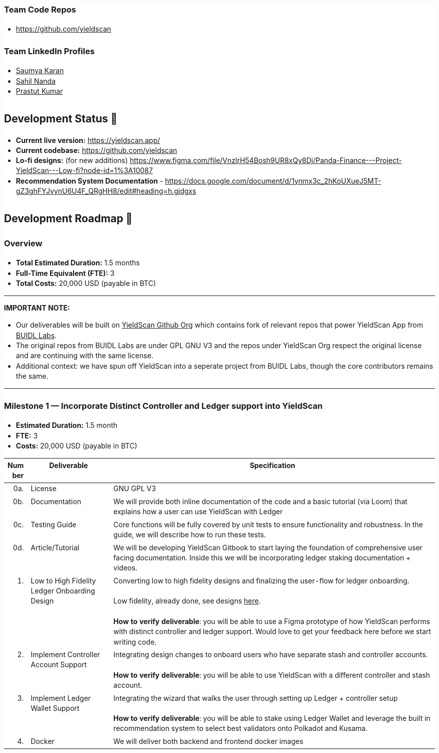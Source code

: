 ### Team Code Repos

- https://github.com/yieldscan

### Team LinkedIn Profiles

- [Saumya Karan](https://www.linkedin.com/in/skrn/)
- [Sahil Nanda](https://www.linkedin.com/in/sahil-nanda-8b1b88143/)
- [Prastut Kumar](https://www.linkedin.com/in/prastut/)

## Development Status :open_book:

- **Current live version:** https://yieldscan.app/
- **Current codebase:** https://github.com/yieldscan
- **Lo-fi designs:** (for new additions) https://www.figma.com/file/VnzlrH54Bosh9UR8xQy8Dj/Panda-Finance---Project-YieldScan---Low-fi?node-id=1%3A10087
- **Recommendation System Documentation** - https://docs.google.com/document/d/1ynmx3c_2hKoUXueJ5MT-gZ3ghFYJvynU6U4F_QRgHH8/edit#heading=h.gjdgxs

## Development Roadmap :nut_and_bolt:

### Overview

* **Total Estimated Duration:** 1.5 months 
* **Full-Time Equivalent (FTE):**  3
* **Total Costs:** 20,000 USD (payable in BTC)

---

**IMPORTANT NOTE:**
* Our deliverables will be built on [YieldScan Github Org](https://github.com/yieldscan) which contains fork of relevant repos that power YieldScan App from [BUIDL Labs](https://github.com/buidl-labs?q=yieldscan&type=&language=&sort=). 
* The original repos from BUIDL Labs are under GPL GNU V3 and the repos under YieldScan Org respect the original license and are continuing with the same license. 
* Additional context: we have spun off YieldScan into a seperate project from BUIDL Labs, though the core contributors remains the same. 

---

### Milestone 1 — Incorporate Distinct Controller and Ledger support into YieldScan


* **Estimated Duration:** 1.5 month
* **FTE:**  3
* **Costs:** 20,000 USD (payable in BTC)

| Number | Deliverable | Specification |
| -----: | ----------- | ------------- |
| 0a. | License | GNU GPL V3 |
| 0b. | Documentation | We will provide both inline documentation of the code and a basic tutorial (via Loom) that explains how a user can use YieldScan with Ledger |
| 0c. | Testing Guide | Core functions will be fully covered by unit tests to ensure functionality and robustness. In the guide, we will describe how to run these tests. | 
| 0d. | Article/Tutorial | We will be developing YieldScan Gitbook to start laying the foundation of comprehensive user facing documentation. Inside this we will be incorporating ledger staking documentation + videos. 
| 1. | Low to High Fidelity Ledger Onboarding Design | Converting low to high fidelity designs and finalizing the user-flow for ledger onboarding. <br><br> Low fidelity, already done, see designs [here](https://www.figma.com/file/VnzlrH54Bosh9UR8xQy8Dj/Panda-Finance---Project-YieldScan---Low-fi?node-id=1%3A10087). <br><br> **How to verify deliverable**: you will be able to use a Figma prototype of how YieldScan performs with distinct controller and ledger support. Would love to get your feedback here before we start writing code.  |
| 2. | Implement Controller Account Support | Integrating design changes to onboard users who have separate stash and controller accounts. <br><br> **How to verify deliverable**: you will be able to use YieldScan with a different controller and stash account. 
| 3. | Implement Ledger Wallet Support | Integrating the wizard that walks the user through setting up Ledger + controller setup <br><br> **How to verify deliverable**: you will be able to stake using Ledger Wallet and leverage the built in recommendation system to select best validators onto Polkadot and Kusama.  
| 4. | Docker| We will deliver both backend and frontend docker images  |
